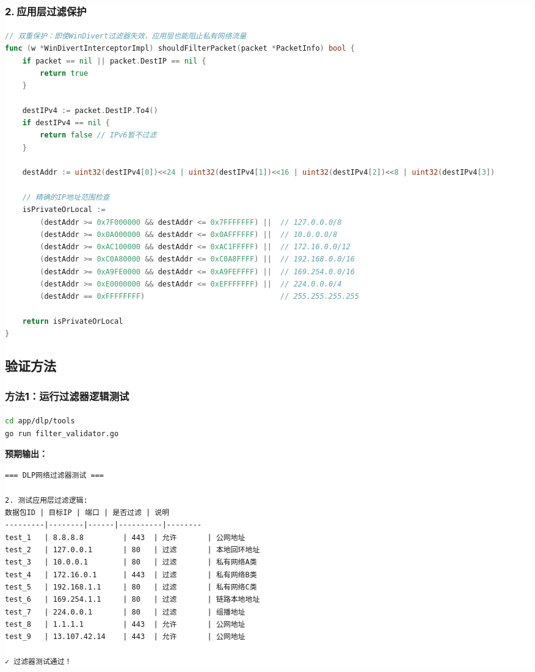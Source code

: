 ### 2. 应用层过滤保护

```go
// 双重保护：即使WinDivert过滤器失效，应用层也能阻止私有网络流量
func (w *WinDivertInterceptorImpl) shouldFilterPacket(packet *PacketInfo) bool {
    if packet == nil || packet.DestIP == nil {
        return true
    }

    destIPv4 := packet.DestIP.To4()
    if destIPv4 == nil {
        return false // IPv6暂不过滤
    }

    destAddr := uint32(destIPv4[0])<<24 | uint32(destIPv4[1])<<16 | uint32(destIPv4[2])<<8 | uint32(destIPv4[3])

    // 精确的IP地址范围检查
    isPrivateOrLocal := 
        (destAddr >= 0x7F000000 && destAddr <= 0x7FFFFFFF) ||  // 127.0.0.0/8
        (destAddr >= 0x0A000000 && destAddr <= 0x0AFFFFFF) ||  // 10.0.0.0/8
        (destAddr >= 0xAC100000 && destAddr <= 0xAC1FFFFF) ||  // 172.16.0.0/12
        (destAddr >= 0xC0A80000 && destAddr <= 0xC0A8FFFF) ||  // 192.168.0.0/16
        (destAddr >= 0xA9FE0000 && destAddr <= 0xA9FEFFFF) ||  // 169.254.0.0/16
        (destAddr >= 0xE0000000 && destAddr <= 0xEFFFFFFF) ||  // 224.0.0.0/4
        (destAddr == 0xFFFFFFFF)                               // 255.255.255.255

    return isPrivateOrLocal
}
```

## 验证方法

### 方法1：运行过滤器逻辑测试

```bash
cd app/dlp/tools
go run filter_validator.go
```

**预期输出：**
```
=== DLP网络过滤器测试 ===

2. 测试应用层过滤逻辑:
数据包ID | 目标IP | 端口 | 是否过滤 | 说明
---------|--------|------|----------|--------
test_1   | 8.8.8.8         | 443  | 允许       | 公网地址
test_2   | 127.0.0.1       | 80   | 过滤       | 本地回环地址
test_3   | 10.0.0.1        | 80   | 过滤       | 私有网络A类
test_4   | 172.16.0.1      | 443  | 过滤       | 私有网络B类
test_5   | 192.168.1.1     | 80   | 过滤       | 私有网络C类
test_6   | 169.254.1.1     | 80   | 过滤       | 链路本地地址
test_7   | 224.0.0.1       | 80   | 过滤       | 组播地址
test_8   | 1.1.1.1         | 443  | 允许       | 公网地址
test_9   | 13.107.42.14    | 443  | 允许       | 公网地址

✓ 过滤器测试通过！
```
